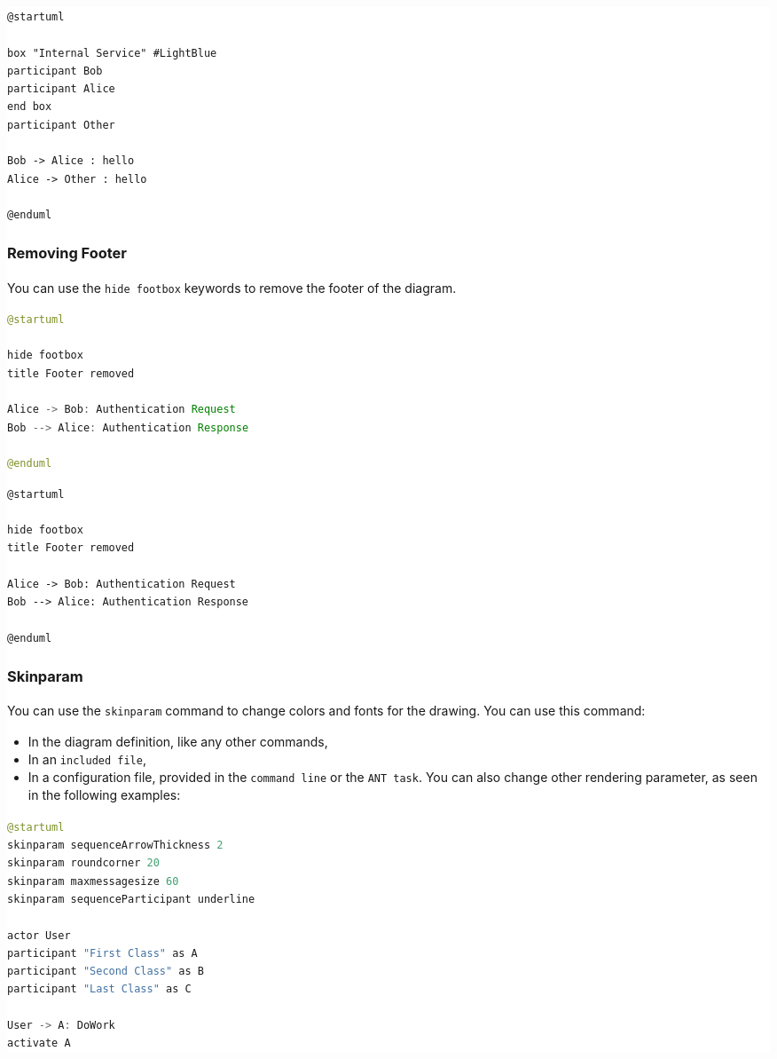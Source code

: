 ```plantuml
@startuml

box "Internal Service" #LightBlue
participant Bob
participant Alice
end box
participant Other

Bob -> Alice : hello
Alice -> Other : hello

@enduml
```

### Removing Footer
You can use the `hide footbox` keywords to remove the footer of the diagram.

```java
@startuml

hide footbox
title Footer removed

Alice -> Bob: Authentication Request
Bob --> Alice: Authentication Response

@enduml
```

```plantuml
@startuml

hide footbox
title Footer removed

Alice -> Bob: Authentication Request
Bob --> Alice: Authentication Response

@enduml
```

### Skinparam

You can use the `skinparam` command to change colors and fonts for the drawing.
You can use this command:
* In the diagram definition, like any other commands,
* In an `included file`,
* In a configuration file, provided in the `command line` or the `ANT task`.
You can also change other rendering parameter, as seen in the following examples:

```java
@startuml
skinparam sequenceArrowThickness 2
skinparam roundcorner 20
skinparam maxmessagesize 60
skinparam sequenceParticipant underline

actor User
participant "First Class" as A
participant "Second Class" as B
participant "Last Class" as C

User -> A: DoWork
activate A

```
